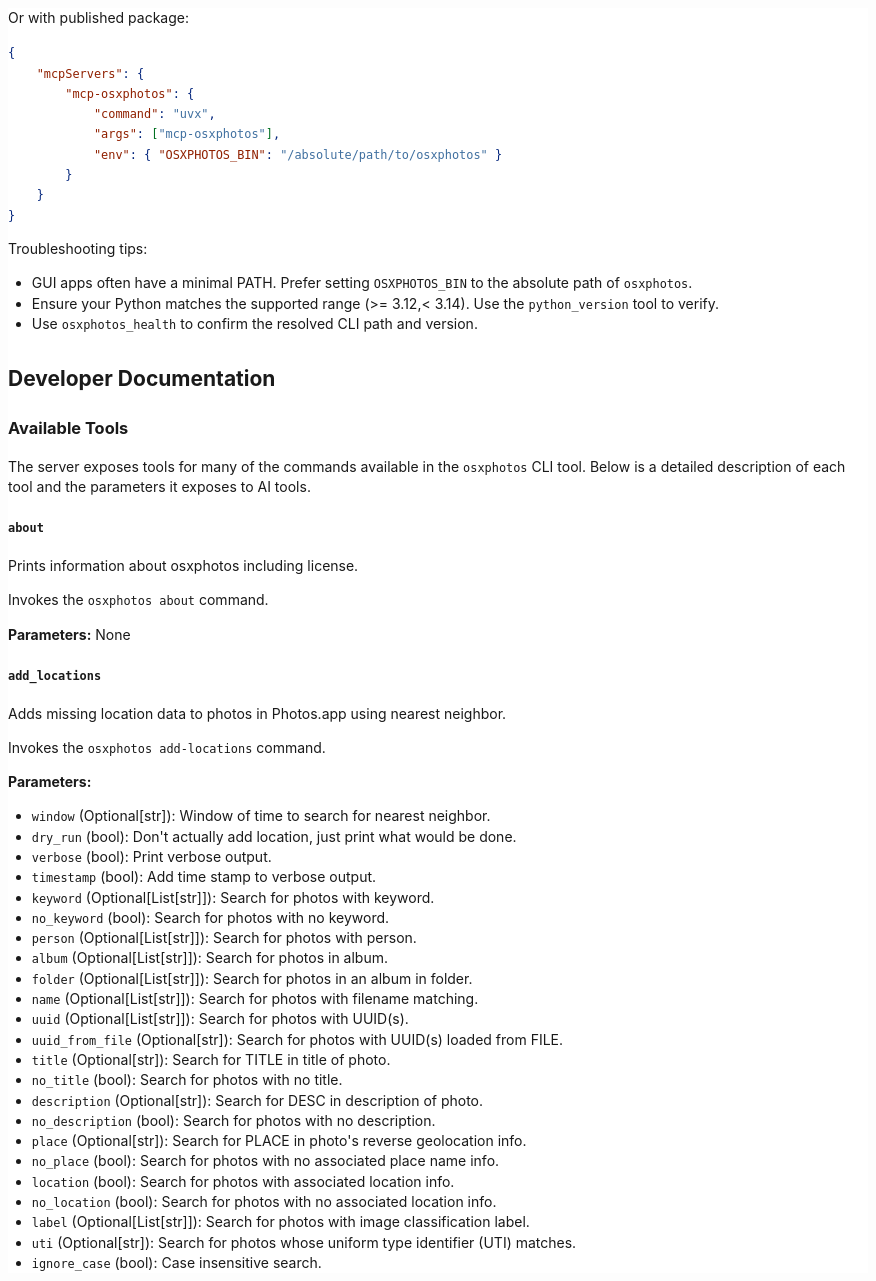 Or with published package:

```json
{
    "mcpServers": {
        "mcp-osxphotos": {
            "command": "uvx",
            "args": ["mcp-osxphotos"],
            "env": { "OSXPHOTOS_BIN": "/absolute/path/to/osxphotos" }
        }
    }
}
```

Troubleshooting tips:

- GUI apps often have a minimal PATH. Prefer setting `OSXPHOTOS_BIN` to the absolute path of `osxphotos`.
- Ensure your Python matches the supported range (>= 3.12,< 3.14). Use the `python_version` tool to verify.
- Use `osxphotos_health` to confirm the resolved CLI path and version.

## Developer Documentation

### Available Tools

The server exposes tools for many of the commands available in the `osxphotos` CLI tool. Below is a detailed description of each tool and the parameters it exposes to AI tools.

#### `about`

Prints information about osxphotos including license.

Invokes the `osxphotos about` command.

**Parameters:** None

#### `add_locations`

Adds missing location data to photos in Photos.app using nearest neighbor.

Invokes the `osxphotos add-locations` command.

**Parameters:**

*   `window` (Optional[str]): Window of time to search for nearest neighbor.
*   `dry_run` (bool): Don't actually add location, just print what would be done.
*   `verbose` (bool): Print verbose output.
*   `timestamp` (bool): Add time stamp to verbose output.
*   `keyword` (Optional[List[str]]): Search for photos with keyword.
*   `no_keyword` (bool): Search for photos with no keyword.
*   `person` (Optional[List[str]]): Search for photos with person.
*   `album` (Optional[List[str]]): Search for photos in album.
*   `folder` (Optional[List[str]]): Search for photos in an album in folder.
*   `name` (Optional[List[str]]): Search for photos with filename matching.
*   `uuid` (Optional[List[str]]): Search for photos with UUID(s).
*   `uuid_from_file` (Optional[str]): Search for photos with UUID(s) loaded from FILE.
*   `title` (Optional[str]): Search for TITLE in title of photo.
*   `no_title` (bool): Search for photos with no title.
*   `description` (Optional[str]): Search for DESC in description of photo.
*   `no_description` (bool): Search for photos with no description.
*   `place` (Optional[str]): Search for PLACE in photo's reverse geolocation info.
*   `no_place` (bool): Search for photos with no associated place name info.
*   `location` (bool): Search for photos with associated location info.
*   `no_location` (bool): Search for photos with no associated location info.
*   `label` (Optional[List[str]]): Search for photos with image classification label.
*   `uti` (Optional[str]): Search for photos whose uniform type identifier (UTI) matches.
*   `ignore_case` (bool): Case insensitive search.